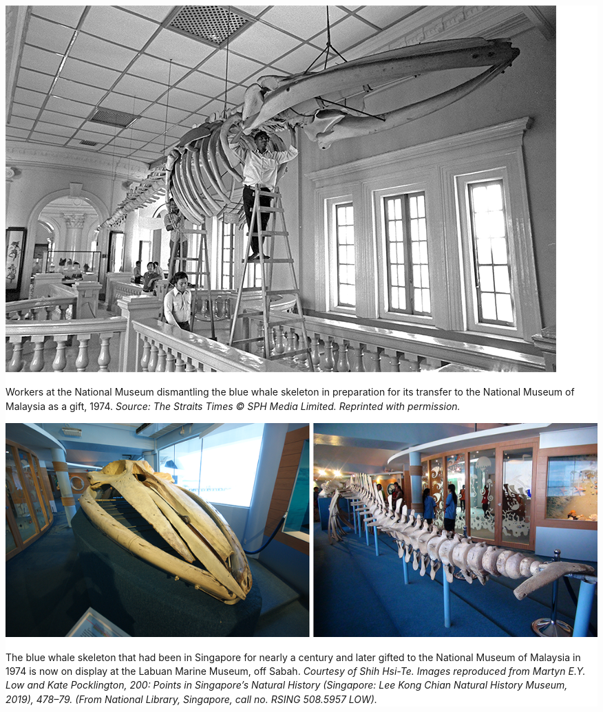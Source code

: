 ![](/images/Vol%2019%20Issue%202/Whale%20Skeleton/image4.png)
<div style="background-color: white;">Workers at the National Museum dismantling the blue whale skeleton in preparation for its transfer to the National Museum of Malaysia as a gift, 1974. <i>Source: The Straits Times © SPH Media Limited. Reprinted with permission.</i></div>

![](/images/Vol%2019%20Issue%202/Whale%20Skeleton/image5-6.png)
<div style="background-color: white;">The blue whale skeleton that had been in Singapore for nearly a century and later gifted to the National Museum of Malaysia in 1974 is now on display at the Labuan Marine Museum, off Sabah. <i>Courtesy of Shih Hsi-Te. Images reproduced from Martyn E.Y. Low and Kate Pocklington, 200: Points in Singapore’s Natural History (Singapore: Lee Kong Chian Natural History Museum, 2019), 478–79. (From National Library, Singapore, call no. RSING 508.5957 LOW).</i></div>
